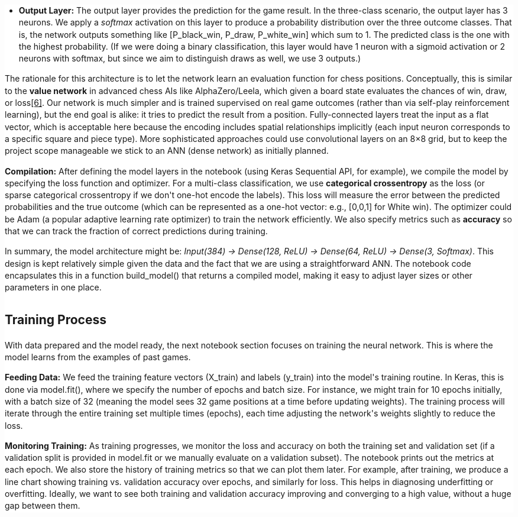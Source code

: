 - **Output Layer:** The output layer provides the prediction for the game result. In the three-class scenario, the output layer has 3 neurons. We apply a _softmax_ activation on this layer to produce a probability distribution over the three outcome classes. That is, the network outputs something like \[P_black_win, P_draw, P_white_win\] which sum to 1. The predicted class is the one with the highest probability. (If we were doing a binary classification, this layer would have 1 neuron with a sigmoid activation or 2 neurons with softmax, but since we aim to distinguish draws as well, we use 3 outputs.)

The rationale for this architecture is to let the network learn an evaluation function for chess positions. Conceptually, this is similar to the **value network** in advanced chess AIs like AlphaZero/Leela, which given a board state evaluates the chances of win, draw, or loss[\[6\]](https://www.lesswrong.com/posts/hPGw7hWYbYyvDcqYK/evidence-against-learned-search-in-a-chess-playing-neural#:~:text=The%20Leela%20network%20is%20not,of%20win%2C%20draw%2C%20loss%20probabilities). Our network is much simpler and is trained supervised on real game outcomes (rather than via self-play reinforcement learning), but the end goal is alike: it tries to predict the result from a position. Fully-connected layers treat the input as a flat vector, which is acceptable here because the encoding includes spatial relationships implicitly (each input neuron corresponds to a specific square and piece type). More sophisticated approaches could use convolutional layers on an 8×8 grid, but to keep the project scope manageable we stick to an ANN (dense network) as initially planned.

**Compilation:** After defining the model layers in the notebook (using Keras Sequential API, for example), we compile the model by specifying the loss function and optimizer. For a multi-class classification, we use **categorical crossentropy** as the loss (or sparse categorical crossentropy if we don't one-hot encode the labels). This loss will measure the error between the predicted probabilities and the true outcome (which can be represented as a one-hot vector: e.g., \[0,0,1\] for White win). The optimizer could be Adam (a popular adaptive learning rate optimizer) to train the network efficiently. We also specify metrics such as **accuracy** so that we can track the fraction of correct predictions during training.

In summary, the model architecture might be: _Input(384) -> Dense(128, ReLU) -> Dense(64, ReLU) -> Dense(3, Softmax)_. This design is kept relatively simple given the data and the fact that we are using a straightforward ANN. The notebook code encapsulates this in a function build_model() that returns a compiled model, making it easy to adjust layer sizes or other parameters in one place.

## Training Process

With data prepared and the model ready, the next notebook section focuses on training the neural network. This is where the model learns from the examples of past games.

**Feeding Data:** We feed the training feature vectors (X_train) and labels (y_train) into the model's training routine. In Keras, this is done via model.fit(), where we specify the number of epochs and batch size. For instance, we might train for 10 epochs initially, with a batch size of 32 (meaning the model sees 32 game positions at a time before updating weights). The training process will iterate through the entire training set multiple times (epochs), each time adjusting the network's weights slightly to reduce the loss.

**Monitoring Training:** As training progresses, we monitor the loss and accuracy on both the training set and validation set (if a validation split is provided in model.fit or we manually evaluate on a validation subset). The notebook prints out the metrics at each epoch. We also store the history of training metrics so that we can plot them later. For example, after training, we produce a line chart showing training vs. validation accuracy over epochs, and similarly for loss. This helps in diagnosing underfitting or overfitting. Ideally, we want to see both training and validation accuracy improving and converging to a high value, without a huge gap between them.
